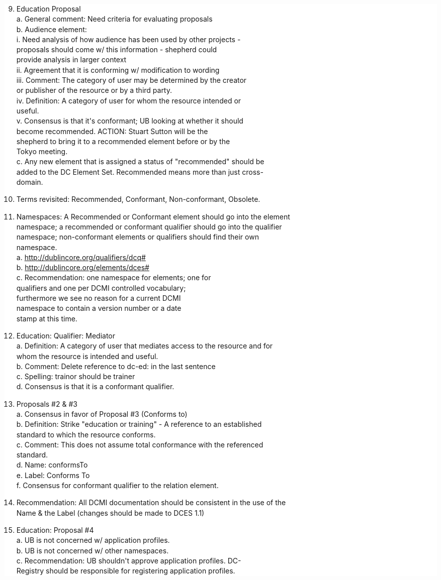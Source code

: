 9. Education Proposal  
 a. General comment: Need criteria for evaluating proposals   
 b. Audience element:  
 i. Need analysis of how audience has been used by other projects -   
 proposals should come w/ this information - shepherd could   
 provide analysis in larger context  
 ii. Agreement that it is conforming w/ modification to wording   
 iii. Comment: The category of user may be determined by the creator   
 or publisher of the resource or by a third party.   
 iv. Definition: A category of user for whom the resource intended or   
 useful.  
 v. Consensus is that it's conformant; UB looking at whether it should   
 become recommended. ACTION: Stuart Sutton will be the   
 shepherd to bring it to a recommended element before or by the   
 Tokyo meeting.  
 c. Any new element that is assigned a status of "recommended" should be   
 added to the DC Element Set. Recommended means more than just cross-  
 domain.

10. Terms revisited: Recommended, Conformant, Non-conformant, Obsolete.

11. Namespaces: A Recommended or Conformant element should go into the element   
 namespace; a recommended or conformant qualifier should go into the qualifier   
 namespace; non-conformant elements or qualifiers should find their own   
 namespace.  
 a. http://dublincore.org/qualifiers/dcq#  
 b. http://dublincore.org/elements/dces#  
 c. Recommendation: one namespace for elements; one for  
 qualifiers and one per DCMI controlled vocabulary;  
 furthermore we see no reason for a current DCMI  
 namespace to contain a version number or a date  
 stamp at this time.

12. Education: Qualifier: Mediator  
 a. Definition: A category of user that mediates access to the resource and for   
 whom the resource is intended and useful.  
 b. Comment: Delete reference to dc-ed: in the last sentence  
 c. Spelling: trainor should be trainer  
 d. Consensus is that it is a conformant qualifier.

13. Proposals #2 & #3  
 a. Consensus in favor of Proposal #3 (Conforms to)  
 b. Definition: Strike "education or training" - A reference to an established   
 standard to which the resource conforms.  
 c. Comment: This does not assume total conformance with the referenced   
 standard.  
 d. Name: conformsTo  
 e. Label: Conforms To  
 f. Consensus for conformant qualifier to the relation element.

14. Recommendation: All DCMI documentation should be consistent in the use of the   
 Name & the Label (changes should be made to DCES 1.1)

15. Education: Proposal #4  
 a. UB is not concerned w/ application profiles.  
 b. UB is not concerned w/ other namespaces.  
 c. Recommendation: UB shouldn't approve application profiles. DC-  
 Registry should be responsible for registering application profiles.
